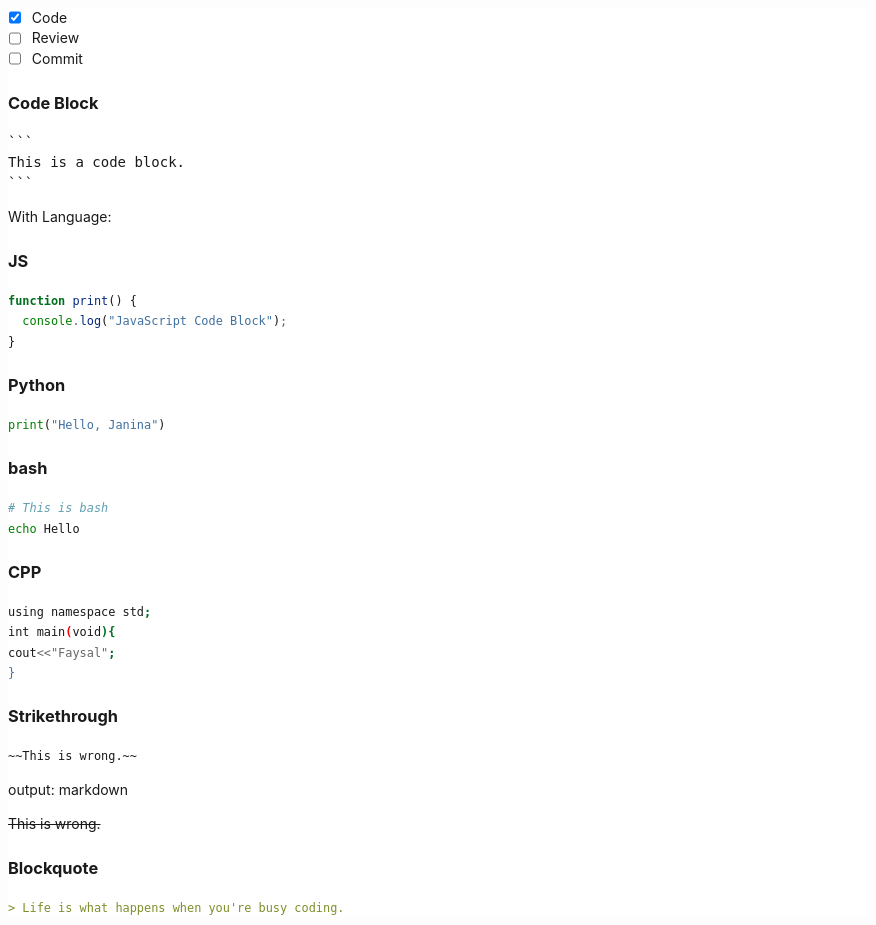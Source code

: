 - [x] Code
- [ ] Review
- [ ] Commit

### Code Block

<pre>
```
This is a code block.
```
</pre>

With Language:

### JS
```js
function print() {
  console.log("JavaScript Code Block");
}
```
### Python
```py
print("Hello, Janina")
```

### bash
```bash
# This is bash
echo Hello
```
### CPP
```bash
using namespace std;
int main(void){
cout<<"Faysal";
}
```

### Strikethrough

```markdown
~~This is wrong.~~
```

output:
markdown

~~This is wrong.~~


### Blockquote

```markdown
> Life is what happens when you're busy coding.
```


[^1]: This is the first footnote.
[^bignote]: Here's one with multiple paragraphs and code.
[^1]: This is the first footnote.
[^bignote]: Here's one with multiple paragraphs and code.